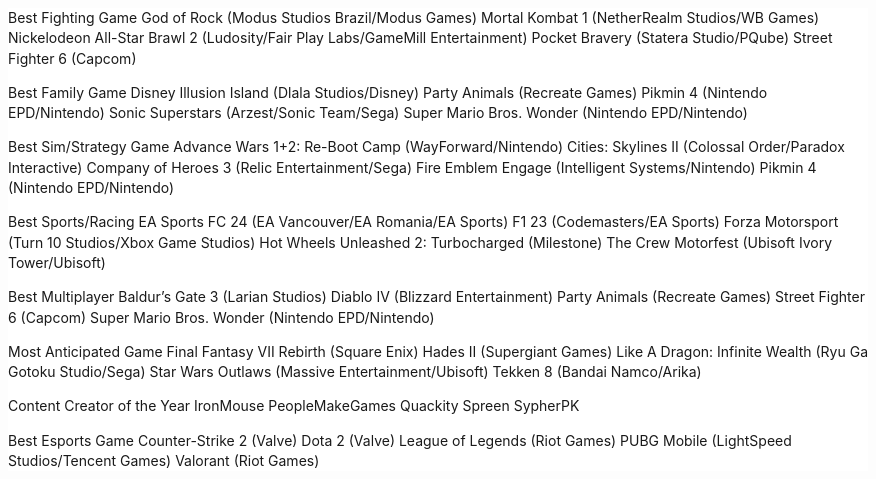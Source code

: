 Best Fighting Game
God of Rock (Modus Studios Brazil/Modus Games)
Mortal Kombat 1 (NetherRealm Studios/WB Games)
Nickelodeon All-Star Brawl 2 (Ludosity/Fair Play Labs/GameMill Entertainment)
Pocket Bravery (Statera Studio/PQube)
Street Fighter 6 (Capcom)

Best Family Game
Disney Illusion Island (Dlala Studios/Disney)
Party Animals (Recreate Games)
Pikmin 4 (Nintendo EPD/Nintendo)
Sonic Superstars (Arzest/Sonic Team/Sega)
Super Mario Bros. Wonder (Nintendo EPD/Nintendo)

Best Sim/Strategy Game
Advance Wars 1+2: Re-Boot Camp (WayForward/Nintendo)
Cities: Skylines II (Colossal Order/Paradox Interactive)
Company of Heroes 3 (Relic Entertainment/Sega)
Fire Emblem Engage (Intelligent Systems/Nintendo)
Pikmin 4 (Nintendo EPD/Nintendo)

Best Sports/Racing
EA Sports FC 24 (EA Vancouver/EA Romania/EA Sports)
F1 23 (Codemasters/EA Sports)
Forza Motorsport (Turn 10 Studios/Xbox Game Studios)
Hot Wheels Unleashed 2: Turbocharged (Milestone)
The Crew Motorfest (Ubisoft Ivory Tower/Ubisoft)

Best Multiplayer
Baldur’s Gate 3 (Larian Studios)
Diablo IV (Blizzard Entertainment)
Party Animals (Recreate Games)
Street Fighter 6 (Capcom)
Super Mario Bros. Wonder (Nintendo EPD/Nintendo)

Most Anticipated Game
Final Fantasy VII Rebirth (Square Enix)
Hades II (Supergiant Games)
Like A Dragon: Infinite Wealth (Ryu Ga Gotoku Studio/Sega)
Star Wars Outlaws (Massive Entertainment/Ubisoft)
Tekken 8 (Bandai Namco/Arika)

Content Creator of the Year
IronMouse
PeopleMakeGames
Quackity
Spreen
SypherPK

Best Esports Game
 Counter-Strike 2 (Valve)
 Dota 2 (Valve)
League of Legends (Riot Games)
 PUBG Mobile (LightSpeed Studios/Tencent Games)
 Valorant (Riot Games)
